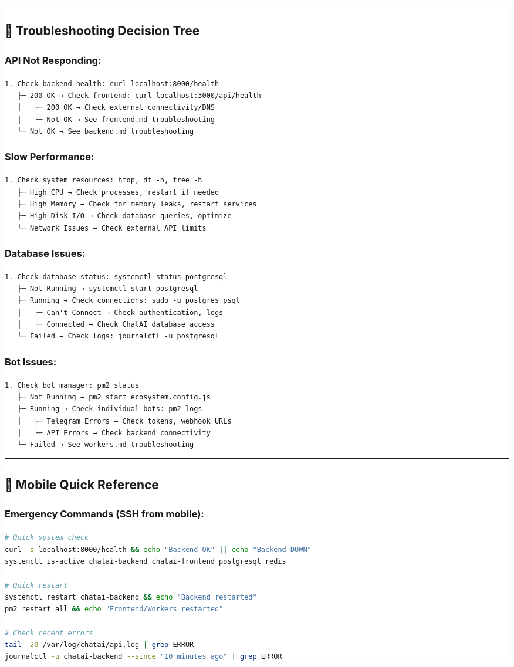 
---

## 🐛 **Troubleshooting Decision Tree**

### **API Not Responding:**
```
1. Check backend health: curl localhost:8000/health
   ├─ 200 OK → Check frontend: curl localhost:3000/api/health
   │   ├─ 200 OK → Check external connectivity/DNS
   │   └─ Not OK → See frontend.md troubleshooting
   └─ Not OK → See backend.md troubleshooting
```

### **Slow Performance:**
```
1. Check system resources: htop, df -h, free -h
   ├─ High CPU → Check processes, restart if needed
   ├─ High Memory → Check for memory leaks, restart services
   ├─ High Disk I/O → Check database queries, optimize
   └─ Network Issues → Check external API limits
```

### **Database Issues:**
```
1. Check database status: systemctl status postgresql
   ├─ Not Running → systemctl start postgresql
   ├─ Running → Check connections: sudo -u postgres psql
   │   ├─ Can't Connect → Check authentication, logs
   │   └─ Connected → Check ChatAI database access
   └─ Failed → Check logs: journalctl -u postgresql
```

### **Bot Issues:**
```
1. Check bot manager: pm2 status
   ├─ Not Running → pm2 start ecosystem.config.js
   ├─ Running → Check individual bots: pm2 logs
   │   ├─ Telegram Errors → Check tokens, webhook URLs
   │   └─ API Errors → Check backend connectivity
   └─ Failed → See workers.md troubleshooting
```

---

## 📱 **Mobile Quick Reference**

### **Emergency Commands (SSH from mobile):**

```bash
# Quick system check
curl -s localhost:8000/health && echo "Backend OK" || echo "Backend DOWN"
systemctl is-active chatai-backend chatai-frontend postgresql redis

# Quick restart
systemctl restart chatai-backend && echo "Backend restarted"
pm2 restart all && echo "Frontend/Workers restarted"

# Check recent errors
tail -20 /var/log/chatai/api.log | grep ERROR
journalctl -u chatai-backend --since "10 minutes ago" | grep ERROR
```
